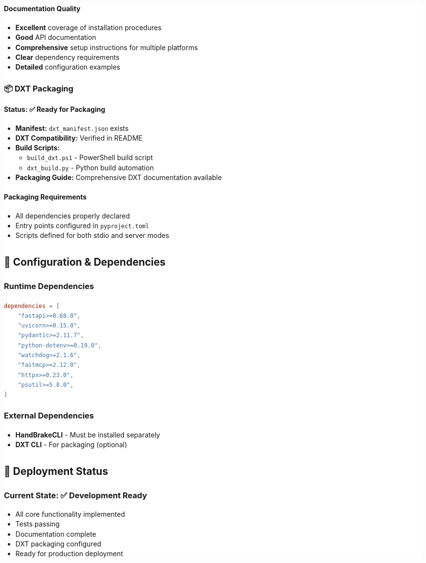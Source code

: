 #### Documentation Quality
- **Excellent** coverage of installation procedures
- **Good** API documentation
- **Comprehensive** setup instructions for multiple platforms
- **Clear** dependency requirements
- **Detailed** configuration examples

### 📦 DXT Packaging

#### Status: ✅ **Ready for Packaging**
- **Manifest:** `dxt_manifest.json` exists
- **DXT Compatibility:** Verified in README
- **Build Scripts:**
  - `build_dxt.ps1` - PowerShell build script
  - `dxt_build.py` - Python build automation
- **Packaging Guide:** Comprehensive DXT documentation available

#### Packaging Requirements
- All dependencies properly declared
- Entry points configured in `pyproject.toml`
- Scripts defined for both stdio and server modes

## 🔧 Configuration & Dependencies

### Runtime Dependencies
```toml
dependencies = [
    "fastapi>=0.68.0",
    "uvicorn>=0.15.0",
    "pydantic>=2.11.7",
    "python-dotenv>=0.19.0",
    "watchdog>=2.1.6",
    "fastmcp>=2.12.0",
    "httpx>=0.23.0",
    "psutil>=5.8.0",
]
```

### External Dependencies
- **HandBrakeCLI** - Must be installed separately
- **DXT CLI** - For packaging (optional)

## 🚀 Deployment Status

### Current State: ✅ **Development Ready**
- All core functionality implemented
- Tests passing
- Documentation complete
- DXT packaging configured
- Ready for production deployment
